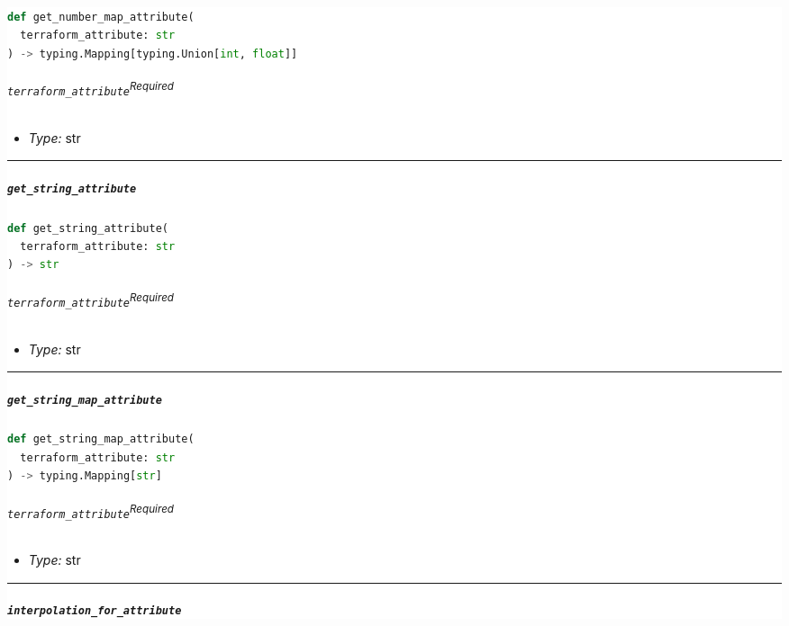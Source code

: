 ```python
def get_number_map_attribute(
  terraform_attribute: str
) -> typing.Mapping[typing.Union[int, float]]
```

###### `terraform_attribute`<sup>Required</sup> <a name="terraform_attribute" id="@cdktf/provider-databricks.dataDatabricksAwsCrossaccountPolicy.DataDatabricksAwsCrossaccountPolicy.getNumberMapAttribute.parameter.terraformAttribute"></a>

- *Type:* str

---

##### `get_string_attribute` <a name="get_string_attribute" id="@cdktf/provider-databricks.dataDatabricksAwsCrossaccountPolicy.DataDatabricksAwsCrossaccountPolicy.getStringAttribute"></a>

```python
def get_string_attribute(
  terraform_attribute: str
) -> str
```

###### `terraform_attribute`<sup>Required</sup> <a name="terraform_attribute" id="@cdktf/provider-databricks.dataDatabricksAwsCrossaccountPolicy.DataDatabricksAwsCrossaccountPolicy.getStringAttribute.parameter.terraformAttribute"></a>

- *Type:* str

---

##### `get_string_map_attribute` <a name="get_string_map_attribute" id="@cdktf/provider-databricks.dataDatabricksAwsCrossaccountPolicy.DataDatabricksAwsCrossaccountPolicy.getStringMapAttribute"></a>

```python
def get_string_map_attribute(
  terraform_attribute: str
) -> typing.Mapping[str]
```

###### `terraform_attribute`<sup>Required</sup> <a name="terraform_attribute" id="@cdktf/provider-databricks.dataDatabricksAwsCrossaccountPolicy.DataDatabricksAwsCrossaccountPolicy.getStringMapAttribute.parameter.terraformAttribute"></a>

- *Type:* str

---

##### `interpolation_for_attribute` <a name="interpolation_for_attribute" id="@cdktf/provider-databricks.dataDatabricksAwsCrossaccountPolicy.DataDatabricksAwsCrossaccountPolicy.interpolationForAttribute"></a>

